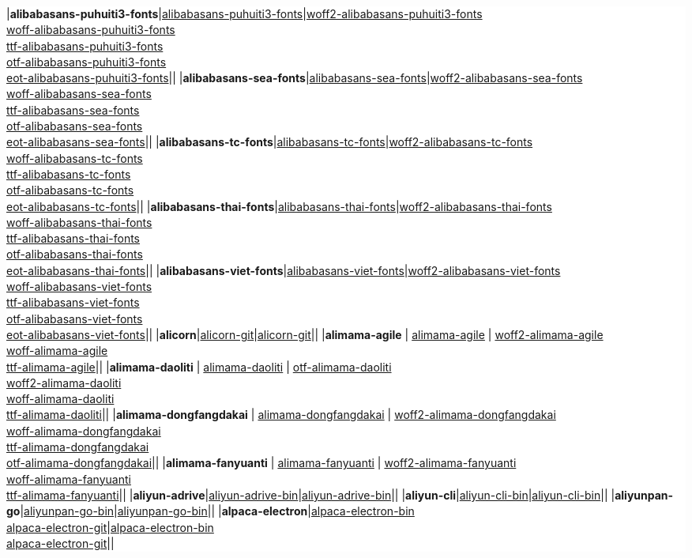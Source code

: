 |**alibabasans-puhuiti3-fonts**|[alibabasans-puhuiti3-fonts](https://github.com/zxp19821005/My_AUR_Files/tree/main/alibabasans-puhuiti3-fonts)|[woff2-alibabasans-puhuiti3-fonts](https://aur.archlinux.org/packages/woff2-alibabasans-puhuiti3-fonts) <br> [woff-alibabasans-puhuiti3-fonts](https://aur.archlinux.org/packages/woff-alibabasans-puhuiti3-fonts) <br> [ttf-alibabasans-puhuiti3-fonts](https://aur.archlinux.org/packages/ttf-alibabasans-puhuiti3-fonts) <br> [otf-alibabasans-puhuiti3-fonts](https://aur.archlinux.org/packages/otf-alibabasans-puhuiti3-fonts) <br> [eot-alibabasans-puhuiti3-fonts](https://aur.archlinux.org/packages/eot-alibabasans-puhuiti3-fonts)||
|**alibabasans-sea-fonts**|[alibabasans-sea-fonts](https://github.com/zxp19821005/My_AUR_Files/tree/main/alibabasans-sea-fonts)|[woff2-alibabasans-sea-fonts](https://aur.archlinux.org/packages/woff2-alibabasans-sea-fonts) <br> [woff-alibabasans-sea-fonts](https://aur.archlinux.org/packages/woff-alibabasans-sea-fonts) <br> [ttf-alibabasans-sea-fonts](https://aur.archlinux.org/packages/ttf-alibabasans-sea-fonts) <br> [otf-alibabasans-sea-fonts](https://aur.archlinux.org/packages/otf-alibabasans-sea-fonts) <br> [eot-alibabasans-sea-fonts](https://aur.archlinux.org/packages/eot-alibabasans-sea-fonts)||
|**alibabasans-tc-fonts**|[alibabasans-tc-fonts](https://github.com/zxp19821005/My_AUR_Files/tree/main/alibabasans-tc-fonts)|[woff2-alibabasans-tc-fonts](https://aur.archlinux.org/packages/woff2-alibabasans-tc-fonts) <br> [woff-alibabasans-tc-fonts](https://aur.archlinux.org/packages/woff-alibabasans-tc-fonts) <br> [ttf-alibabasans-tc-fonts](https://aur.archlinux.org/packages/ttf-alibabasans-tc-fonts) <br> [otf-alibabasans-tc-fonts](https://aur.archlinux.org/packages/otf-alibabasans-tc-fonts) <br> [eot-alibabasans-tc-fonts](https://aur.archlinux.org/packages/eot-alibabasans-tc-fonts)||
|**alibabasans-thai-fonts**|[alibabasans-thai-fonts](https://github.com/zxp19821005/My_AUR_Files/tree/main/alibabasans-thai-fonts)|[woff2-alibabasans-thai-fonts](https://aur.archlinux.org/packages/woff2-alibabasans-thai-fonts) <br> [woff-alibabasans-thai-fonts](https://aur.archlinux.org/packages/woff-alibabasans-thai-fonts) <br> [ttf-alibabasans-thai-fonts](https://aur.archlinux.org/packages/ttf-alibabasans-thai-fonts) <br> [otf-alibabasans-thai-fonts](https://aur.archlinux.org/packages/otf-alibabasans-thai-fonts) <br> [eot-alibabasans-thai-fonts](https://aur.archlinux.org/packages/eot-alibabasans-thai-fonts)||
|**alibabasans-viet-fonts**|[alibabasans-viet-fonts](https://github.com/zxp19821005/My_AUR_Files/tree/main/alibabasans-viet-fonts)|[woff2-alibabasans-viet-fonts](https://aur.archlinux.org/packages/woff2-alibabasans-viet-fonts) <br> [woff-alibabasans-viet-fonts](https://aur.archlinux.org/packages/woff-alibabasans-viet-fonts) <br> [ttf-alibabasans-viet-fonts](https://aur.archlinux.org/packages/ttf-alibabasans-viet-fonts) <br> [otf-alibabasans-viet-fonts](https://aur.archlinux.org/packages/otf-alibabasans-viet-fonts) <br> [eot-alibabasans-viet-fonts](https://aur.archlinux.org/packages/eot-alibabasans-viet-fonts)||
|**alicorn**|[alicorn-git](https://github.com/zxp19821005/My_AUR_Files/tree/main/alicorn-git)|[alicorn-git](https://aur.archlinux.org/packages/alicorn-git)||
|**alimama-agile**   | [alimama-agile](https://github.com/zxp19821005/My_AUR_Files/tree/main/alimama-agile)      | [woff2-alimama-agile](https://aur.archlinux.org/packages/woff2-alimama-agile) <br> [woff-alimama-agile](https://aur.archlinux.org/packages/woff-alimama-agile) <br> [ttf-alimama-agile](https://aur.archlinux.org/packages/alimama-agile)||
|**alimama-daoliti**   | [alimama-daoliti](https://github.com/zxp19821005/My_AUR_Files/tree/main/alimama-daoliti)      |  [otf-alimama-daoliti](https://aur.archlinux.org/packages/otf-alimama-daoliti) <br> [woff2-alimama-daoliti](https://aur.archlinux.org/packages/woff2-alimama-daoliti) <br> [woff-alimama-daoliti](https://aur.archlinux.org/packages/woff-alimama-daoliti) <br> [ttf-alimama-daoliti](https://aur.archlinux.org/packages/alimama-daoliti)||
|**alimama-dongfangdakai**   | [alimama-dongfangdakai](https://github.com/zxp19821005/My_AUR_Files/tree/main/alimama-dongfangdakai)      | [woff2-alimama-dongfangdakai](https://aur.archlinux.org/packages/woff2-alimama-dongfangdakai) <br> [woff-alimama-dongfangdakai](https://aur.archlinux.org/packages/woff-alimama-dongfangdakai) <br> [ttf-alimama-dongfangdakai](https://aur.archlinux.org/packages/alimama-dongfangdakai) <br> [otf-alimama-dongfangdakai](https://aur.archlinux.org/packages/otf-alimama-dongfangdakai)||
|**alimama-fanyuanti**   | [alimama-fanyuanti](https://github.com/zxp19821005/My_AUR_Files/tree/main/alimama-fanyuanti)      | [woff2-alimama-fanyuanti](https://aur.archlinux.org/packages/woff2-alimama-fanyuanti) <br> [woff-alimama-fanyuanti](https://aur.archlinux.org/packages/woff-alimama-fanyuanti) <br> [ttf-alimama-fanyuanti](https://aur.archlinux.org/packages/alimama-fanyuanti)||
|**aliyun-adrive**|[aliyun-adrive-bin](https://github.com/zxp19821005/My_AUR_Files/tree/main/aliyun-adrive-bin)|[aliyun-adrive-bin](https://aur.archlinux.org/packages/aliyun-adrive-bin)||
|**aliyun-cli**|[aliyun-cli-bin](https://github.com/zxp19821005/My_AUR_Files/tree/main/aliyun-cli-bin)|[aliyun-cli-bin](https://aur.archlinux.org/packages/aliyun-cli-bin)||
|**aliyunpan-go**|[aliyunpan-go-bin](https://github.com/zxp19821005/My_AUR_Files/tree/main/aliyunpan-go-bin)|[aliyunpan-go-bin](https://aur.archlinux.org/packages/aliyunpan-go-bin)||
|**alpaca-electron**|[alpaca-electron-bin](https://github.com/zxp19821005/My_AUR_Files/tree/main/alpaca-electron-bin) <br> [alpaca-electron-git](https://github.com/zxp19821005/My_AUR_Files/tree/main/alpaca-electron-git)|[alpaca-electron-bin](https://aur.archlinux.org/packages/alpaca-electron-bin) <br> [alpaca-electron-git](https://aur.archlinux.org/packages/alpaca-electron-git)||